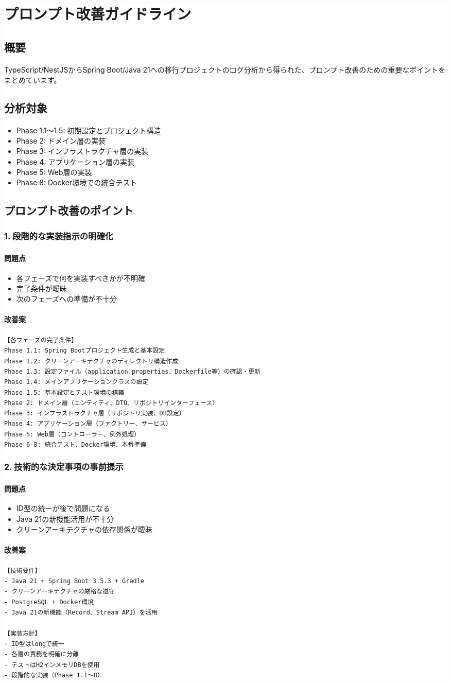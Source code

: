 # プロンプト改善ガイドライン

## 概要
TypeScript/NestJSからSpring Boot/Java 21への移行プロジェクトのログ分析から得られた、プロンプト改善のための重要なポイントをまとめています。

## 分析対象
- Phase 1.1〜1.5: 初期設定とプロジェクト構造
- Phase 2: ドメイン層の実装
- Phase 3: インフラストラクチャ層の実装
- Phase 4: アプリケーション層の実装
- Phase 5: Web層の実装
- Phase 8: Docker環境での統合テスト

## プロンプト改善のポイント

### 1. 段階的な実装指示の明確化

#### 問題点
- 各フェーズで何を実装すべきかが不明確
- 完了条件が曖昧
- 次のフェーズへの準備が不十分

#### 改善案
```
【各フェーズの完了条件】
Phase 1.1: Spring Bootプロジェクト生成と基本設定
Phase 1.2: クリーンアーキテクチャのディレクトリ構造作成
Phase 1.3: 設定ファイル（application.properties、Dockerfile等）の確認・更新
Phase 1.4: メインアプリケーションクラスの設定
Phase 1.5: 基本設定とテスト環境の構築
Phase 2: ドメイン層（エンティティ、DTO、リポジトリインターフェース）
Phase 3: インフラストラクチャ層（リポジトリ実装、DB設定）
Phase 4: アプリケーション層（ファクトリー、サービス）
Phase 5: Web層（コントローラー、例外処理）
Phase 6-8: 統合テスト、Docker環境、本番準備
```

### 2. 技術的な決定事項の事前提示

#### 問題点
- ID型の統一が後で問題になる
- Java 21の新機能活用が不十分
- クリーンアーキテクチャの依存関係が曖昧

#### 改善案
```
【技術要件】
- Java 21 + Spring Boot 3.5.3 + Gradle
- クリーンアーキテクチャの厳格な遵守
- PostgreSQL + Docker環境
- Java 21の新機能（Record、Stream API）を活用

【実装方針】
- ID型はlongで統一
- 各層の責務を明確に分離
- テストはH2インメモリDBを使用
- 段階的な実装（Phase 1.1〜8）
```
